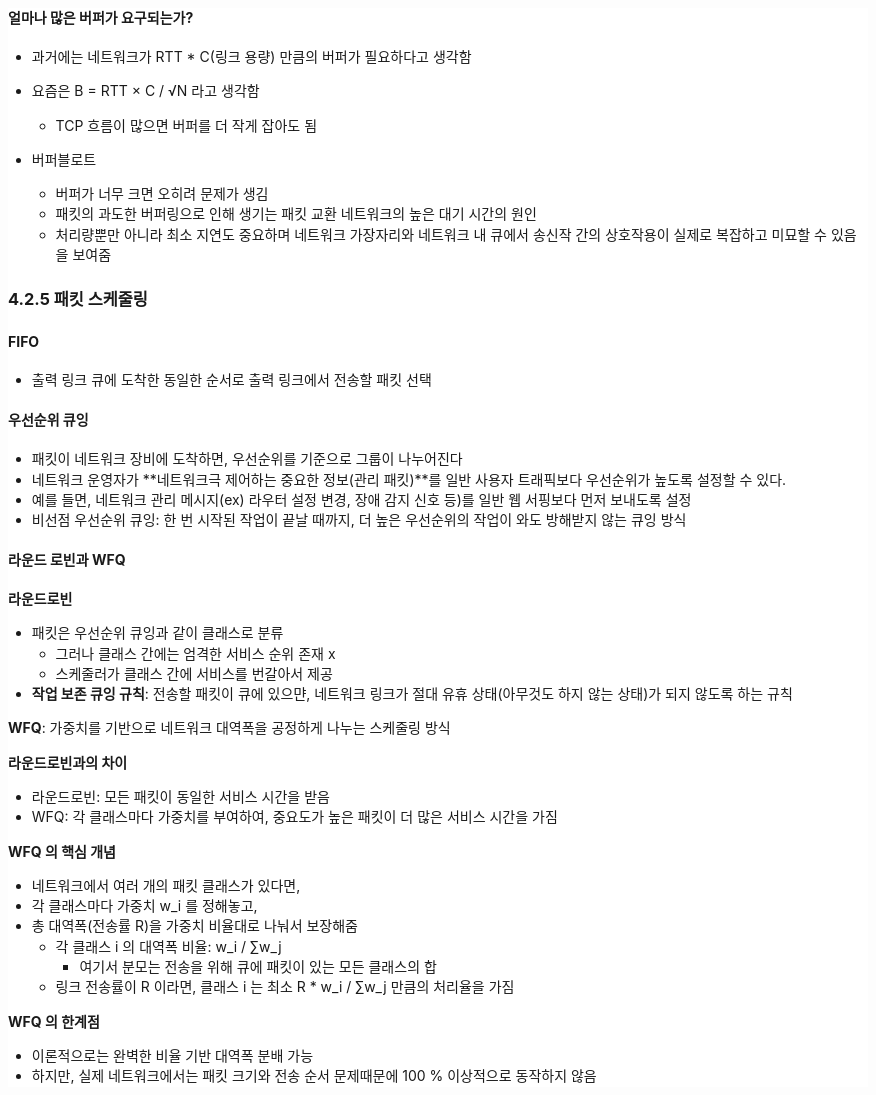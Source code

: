 #### 얼마나 많은 버퍼가 요구되는가?

- 과거에는 네트워크가 RTT * C(링크 용량) 만큼의 버퍼가 필요하다고 생각함
- 요즘은 B = RTT × C / √N 라고 생각함
    - TCP 흐름이 많으면 버퍼를 더 작게 잡아도 됨

- 버퍼블로트
    - 버퍼가 너무 크면 오히려 문제가 생김
    - 패킷의 과도한 버퍼링으로 인해 생기는 패킷 교환 네트워크의 높은 대기 시간의 원인
    - 처리량뿐만 아니라 최소 지연도 중요하며 네트워크 가장자리와 네트워크 내 큐에서 송신작 간의 상호작용이 실제로 복잡하고 미묘할 수 있음을 보여줌

### 4.2.5 패킷 스케줄링

#### FIFO

- 출력 링크 큐에 도착한 동일한 순서로 출력 링크에서 전송할 패킷 선택

#### 우선순위 큐잉

- 패킷이 네트워크 장비에 도착하면, 우선순위를 기준으로 그룹이 나누어진다
- 네트워크 운영자가 **네트워크극 제어하는 중요한 정보(관리 패킷)**를 일반 사용자 트래픽보다 우선순위가 높도록 설정할 수 있다.
- 예를 들면, 네트워크 관리 메시지(ex) 라우터 설정 변경, 장애 감지 신호 등)를 일반 웹 서핑보다 먼저 보내도록 설정
- 비선점 우선순위 큐잉: 한 번 시작된 작업이 끝날 때까지, 더 높은 우선순위의 작업이 와도 방해받지 않는 큐잉 방식

#### 라운드 로빈과 WFQ

**라운드로빈**

- 패킷은 우선순위 큐잉과 같이 클래스로 분류
    - 그러나 클래스 간에는 엄격한 서비스 순위 존재 x
    - 스케줄러가 클래스 간에 서비스를 번갈아서 제공
- **작업 보존 큐잉 규칙**: 전송할 패킷이 큐에 있으먄, 네트워크 링크가 절대 유휴 상태(아무것도 하지 않는 상태)가 되지 않도록 하는 규칙

**WFQ**: 가중치를 기반으로 네트워크 대역폭을 공정하게 나누는 스케줄링 방식

**라운드로빈과의 차이**

- 라운드로빈: 모든 패킷이 동일한 서비스 시간을 받음
- WFQ: 각 클래스마다 가중치를 부여하여, 중요도가 높은 패킷이 더 많은 서비스 시간을 가짐

**WFQ 의 핵심 개념**

- 네트워크에서 여러 개의 패킷 클래스가 있다면,
- 각 클래스마다 가중치 w_i 를 정해놓고,
- 총 대역폭(전송률 R)을 가중치 비율대로 나눠서 보장해줌
    - 각 클래스 i 의 대역폭 비율: w_i / ∑w_j
        - 여기서 분모는 전송을 위해 큐에 패킷이 있는 모든 클래스의 합
    - 링크 전송률이 R 이라면, 클래스 i 는 최소 R * w_i / ∑w_j 만큼의 처리율을 가짐

**WFQ 의 한계점**

- 이론적으로는 완벽한 비율 기반 대역폭 분배 가능
- 하지만, 실제 네트워크에서는 패킷 크기와 전송 순서 문제때문에 100 % 이상적으로 동작하지 않음